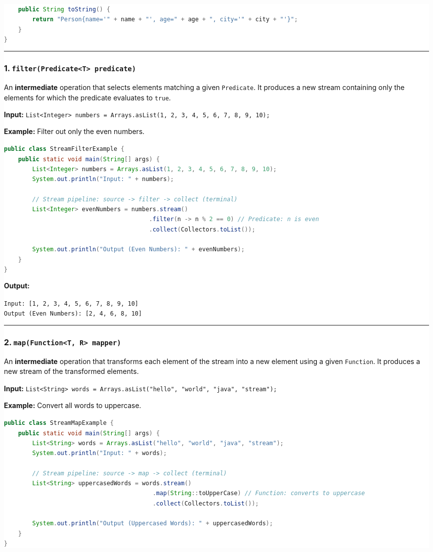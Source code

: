 ```java
    public String toString() {
        return "Person{name='" + name + "', age=" + age + ", city='" + city + "'}";
    }
}
```

---

### 1. `filter(Predicate<T> predicate)`

An **intermediate** operation that selects elements matching a given `Predicate`. It produces a new stream containing only the elements for which the predicate evaluates to `true`.

**Input:** `List<Integer> numbers = Arrays.asList(1, 2, 3, 4, 5, 6, 7, 8, 9, 10);`

**Example:** Filter out only the even numbers.

```java
public class StreamFilterExample {
    public static void main(String[] args) {
        List<Integer> numbers = Arrays.asList(1, 2, 3, 4, 5, 6, 7, 8, 9, 10);
        System.out.println("Input: " + numbers);

        // Stream pipeline: source -> filter -> collect (terminal)
        List<Integer> evenNumbers = numbers.stream()
                                         .filter(n -> n % 2 == 0) // Predicate: n is even
                                         .collect(Collectors.toList());

        System.out.println("Output (Even Numbers): " + evenNumbers);
    }
}
```

**Output:**
```
Input: [1, 2, 3, 4, 5, 6, 7, 8, 9, 10]
Output (Even Numbers): [2, 4, 6, 8, 10]
```

---

### 2. `map(Function<T, R> mapper)`

An **intermediate** operation that transforms each element of the stream into a new element using a given `Function`. It produces a new stream of the transformed elements.

**Input:** `List<String> words = Arrays.asList("hello", "world", "java", "stream");`

**Example:** Convert all words to uppercase.

```java
public class StreamMapExample {
    public static void main(String[] args) {
        List<String> words = Arrays.asList("hello", "world", "java", "stream");
        System.out.println("Input: " + words);

        // Stream pipeline: source -> map -> collect (terminal)
        List<String> uppercasedWords = words.stream()
                                          .map(String::toUpperCase) // Function: converts to uppercase
                                          .collect(Collectors.toList());

        System.out.println("Output (Uppercased Words): " + uppercasedWords);
    }
}
```
